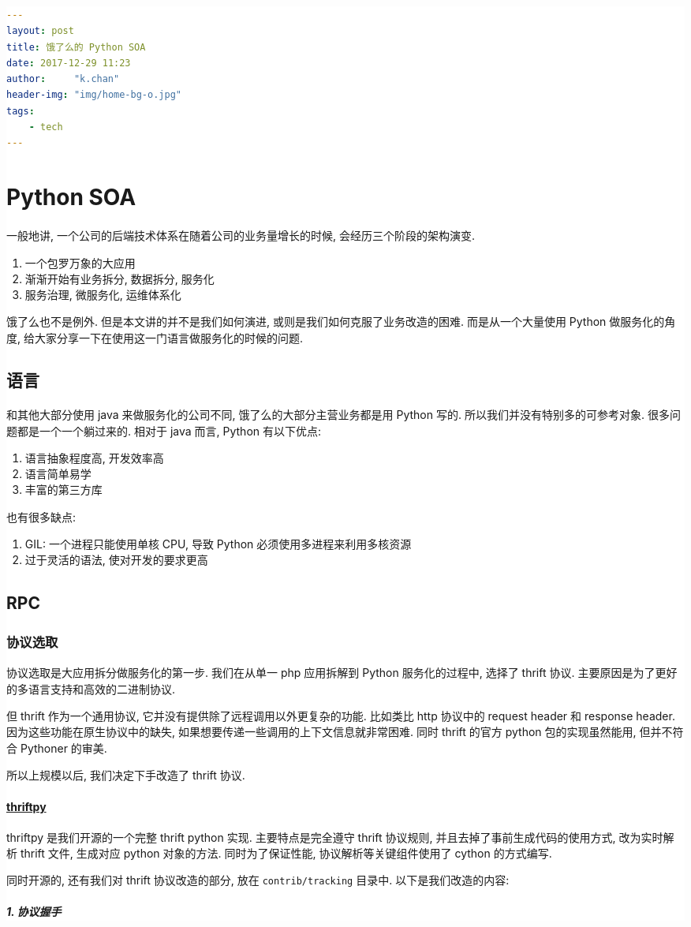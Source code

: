 ```yaml
---
layout: post
title: 饿了么的 Python SOA
date: 2017-12-29 11:23
author:     "k.chan"
header-img: "img/home-bg-o.jpg"
tags:
    - tech
---
```


Python SOA
===========

一般地讲, 一个公司的后端技术体系在随着公司的业务量增长的时候, 会经历三个阶段的架构演变.

1. 一个包罗万象的大应用
2. 渐渐开始有业务拆分, 数据拆分, 服务化
3. 服务治理, 微服务化, 运维体系化

饿了么也不是例外. 但是本文讲的并不是我们如何演进, 或则是我们如何克服了业务改造的困难. 而是从一个大量使用 Python 做服务化的角度, 给大家分享一下在使用这一门语言做服务化的时候的问题.

## 语言

和其他大部分使用 java 来做服务化的公司不同, 饿了么的大部分主营业务都是用 Python 写的. 所以我们并没有特别多的可参考对象. 很多问题都是一个一个躺过来的. 相对于 java 而言, Python 有以下优点:

1. 语言抽象程度高, 开发效率高
2. 语言简单易学
3. 丰富的第三方库

也有很多缺点:

1. GIL: 一个进程只能使用单核 CPU, 导致 Python 必须使用多进程来利用多核资源
2. 过于灵活的语法, 使对开发的要求更高

## RPC
### 协议选取

协议选取是大应用拆分做服务化的第一步. 我们在从单一 php 应用拆解到 Python 服务化的过程中, 选择了 thrift 协议. 主要原因是为了更好的多语言支持和高效的二进制协议.

但 thrift 作为一个通用协议, 它并没有提供除了远程调用以外更复杂的功能. 比如类比 http 协议中的 request header 和 response header. 因为这些功能在原生协议中的缺失, 如果想要传递一些调用的上下文信息就非常困难. 同时 thrift 的官方 python 包的实现虽然能用, 但并不符合 Pythoner 的审美.

所以上规模以后, 我们决定下手改造了 thrift 协议.

#### [thriftpy](http://github.com/eleme/thriftpy)

thriftpy 是我们开源的一个完整 thrift python 实现. 主要特点是完全遵守 thrift 协议规则, 并且去掉了事前生成代码的使用方式, 改为实时解析 thrift 文件, 生成对应 python 对象的方法. 同时为了保证性能, 协议解析等关键组件使用了 cython 的方式编写.

同时开源的, 还有我们对 thrift 协议改造的部分, 放在 `contrib/tracking` 目录中. 以下是我们改造的内容:

##### 1. 协议握手
